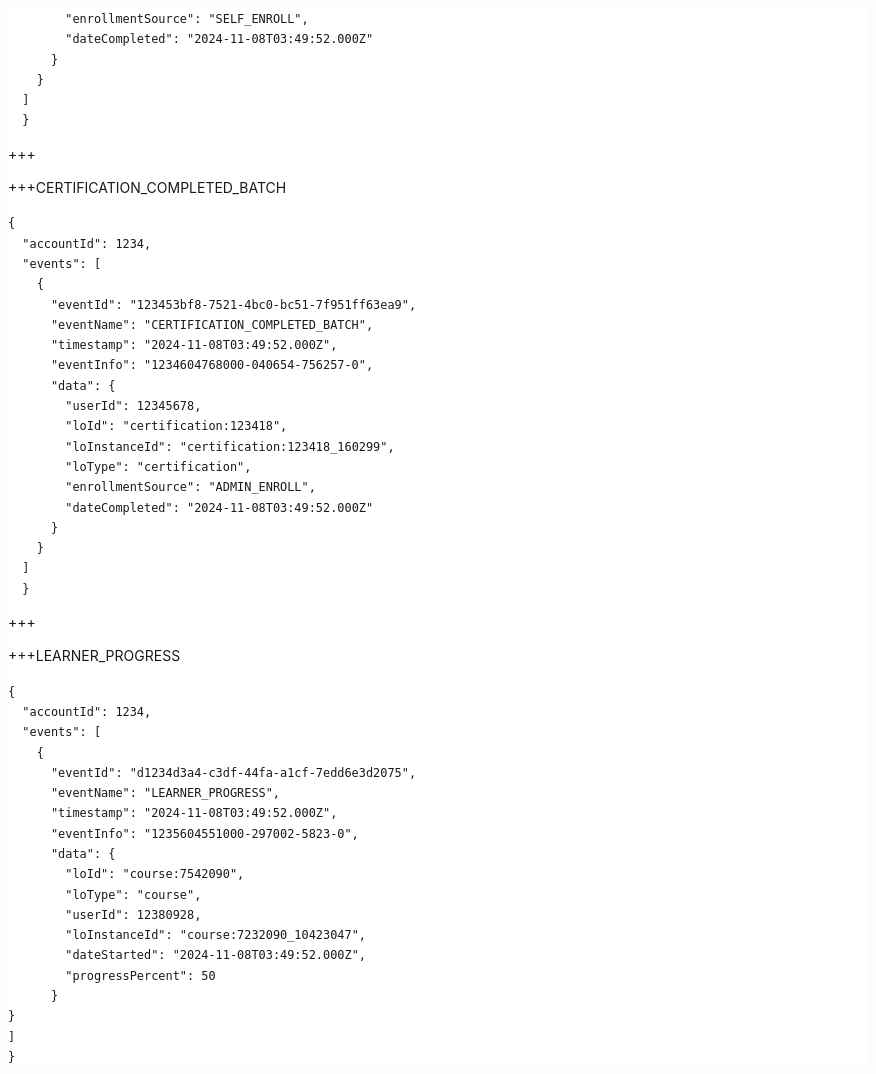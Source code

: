 ```
        "enrollmentSource": "SELF_ENROLL",
        "dateCompleted": "2024-11-08T03:49:52.000Z"
      }
    }
  ]
  }
```

+++

+++CERTIFICATION_COMPLETED_BATCH

```
{
  "accountId": 1234,
  "events": [
    {
      "eventId": "123453bf8-7521-4bc0-bc51-7f951ff63ea9",
      "eventName": "CERTIFICATION_COMPLETED_BATCH",
      "timestamp": "2024-11-08T03:49:52.000Z",
      "eventInfo": "1234604768000-040654-756257-0",
      "data": {
        "userId": 12345678,
        "loId": "certification:123418",
        "loInstanceId": "certification:123418_160299",
        "loType": "certification",
        "enrollmentSource": "ADMIN_ENROLL",
        "dateCompleted": "2024-11-08T03:49:52.000Z"
      }
    }
  ]
  }
```

+++

+++LEARNER_PROGRESS

```
{
  "accountId": 1234,
  "events": [
    {
      "eventId": "d1234d3a4-c3df-44fa-a1cf-7edd6e3d2075",
      "eventName": "LEARNER_PROGRESS",
      "timestamp": "2024-11-08T03:49:52.000Z",
      "eventInfo": "1235604551000-297002-5823-0",
      "data": {
        "loId": "course:7542090",
        "loType": "course",
        "userId": 12380928,
        "loInstanceId": "course:7232090_10423047",
        "dateStarted": "2024-11-08T03:49:52.000Z",
        "progressPercent": 50
      }
}
]
}
```
